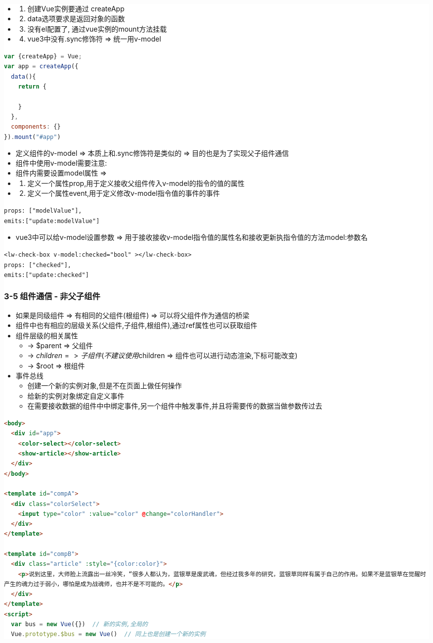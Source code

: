   - 1. 创建Vue实例要通过 createApp
  - 2. data选项要求是返回对象的函数
  - 3. 没有el配置了, 通过vue实例的mount方法挂载
  - 4. vue3中没有.sync修饰符 => 统一用v-model
```js
var {createApp} = Vue;
var app = createApp({
  data(){
    return {

    }
  },
  components: {}
}).mount("#app")
```
- 定义组件的v-model  => 本质上和.sync修饰符是类似的  => 目的也是为了实现父子组件通信
- 组件中使用v-model需要注意:
- 组件内需要设置model属性 => 
- 1. 定义一个属性prop,用于定义接收父组件传入v-model的指令的值的属性
- 2. 定义一个属性event,用于定义修改v-model指令值的事件的事件
```
props: ["modelValue"],
emits:["update:modelValue"]
```
- vue3中可以给v-model设置参数  => 用于接收接收v-model指令值的属性名和接收更新执指令值的方法model:参数名
```
<lw-check-box v-model:checked="bool" ></lw-check-box>
props: ["checked"],
emits:["update:checked"]
```
### 3-5 组件通信 - 非父子组件
-  如果是同级组件 => 有相同的父组件(根组件) => 可以将父组件作为通信的桥梁
-  组件中也有相应的层级关系(父组件,子组件,根组件),通过ref属性也可以获取组件
  - 组件层级的相关属性 
    + -> $parent => 父组件
    + -> $children => 子组件(不建议使用$children => 组件也可以进行动态渲染,下标可能改变)
    + -> $root => 根组件
- 事件总线
  - 创建一个新的实例对象,但是不在页面上做任何操作
  - 给新的实例对象绑定自定义事件
  - 在需要接收数据的组件中中绑定事件,另一个组件中触发事件,并且将需要传的数据当做参数传过去
```html
<body>
  <div id="app">
    <color-select></color-select>
    <show-article></show-article>
  </div>
</body>

<template id="compA">
  <div class="colorSelect">
    <input type="color" :value="color" @change="colorHandler">
  </div>
</template>

<template id="compB">
  <div class="article" :style="{color:color}">
    <p>说到这里，大师脸上流露出一丝冷笑，“很多人都认为，蓝银草是废武魂，但经过我多年的研究，蓝银草同样有属于自己的作用。如果不是蓝银草在觉醒时产生的魂力过于弱小，哪怕是成为战魂师，也并不是不可能的。</p>
  </div>
</template>
<script>
  var bus = new Vue({})  // 新的实例,全局的
  Vue.prototype.$bus = new Vue()  // 同上也是创建一个新的实例
```